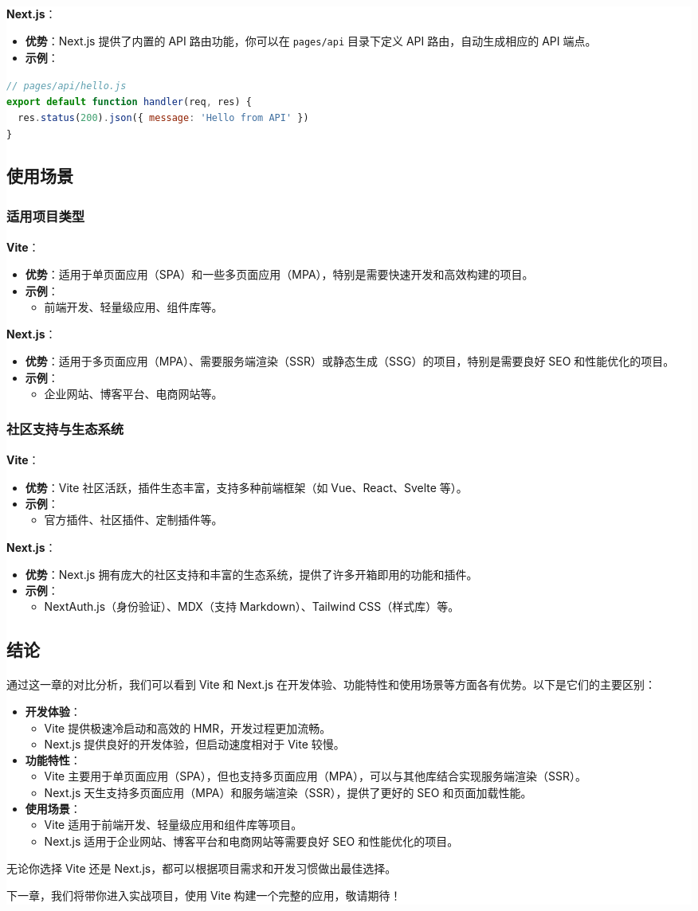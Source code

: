 
**Next.js**：

- **优势**：Next.js 提供了内置的 API 路由功能，你可以在 `pages/api` 目录下定义 API 路由，自动生成相应的 API 端点。
- **示例**：
```javascript
// pages/api/hello.js
export default function handler(req, res) {
  res.status(200).json({ message: 'Hello from API' })
}
```
 

## 使用场景

### 适用项目类型

**Vite**：

- **优势**：适用于单页面应用（SPA）和一些多页面应用（MPA），特别是需要快速开发和高效构建的项目。
- **示例**： 
   - 前端开发、轻量级应用、组件库等。

**Next.js**：

- **优势**：适用于多页面应用（MPA）、需要服务端渲染（SSR）或静态生成（SSG）的项目，特别是需要良好 SEO 和性能优化的项目。
- **示例**： 
   - 企业网站、博客平台、电商网站等。

### 社区支持与生态系统

**Vite**：

- **优势**：Vite 社区活跃，插件生态丰富，支持多种前端框架（如 Vue、React、Svelte 等）。
- **示例**： 
   - 官方插件、社区插件、定制插件等。

**Next.js**：

- **优势**：Next.js 拥有庞大的社区支持和丰富的生态系统，提供了许多开箱即用的功能和插件。
- **示例**： 
   - NextAuth.js（身份验证）、MDX（支持 Markdown）、Tailwind CSS（样式库）等。

## 结论

通过这一章的对比分析，我们可以看到 Vite 和 Next.js 在开发体验、功能特性和使用场景等方面各有优势。以下是它们的主要区别：

-  **开发体验**： 
   - Vite 提供极速冷启动和高效的 HMR，开发过程更加流畅。
   - Next.js 提供良好的开发体验，但启动速度相对于 Vite 较慢。
-  **功能特性**： 
   - Vite 主要用于单页面应用（SPA），但也支持多页面应用（MPA），可以与其他库结合实现服务端渲染（SSR）。
   - Next.js 天生支持多页面应用（MPA）和服务端渲染（SSR），提供了更好的 SEO 和页面加载性能。
-  **使用场景**： 
   - Vite 适用于前端开发、轻量级应用和组件库等项目。
   - Next.js 适用于企业网站、博客平台和电商网站等需要良好 SEO 和性能优化的项目。

无论你选择 Vite 还是 Next.js，都可以根据项目需求和开发习惯做出最佳选择。

下一章，我们将带你进入实战项目，使用 Vite 构建一个完整的应用，敬请期待！
